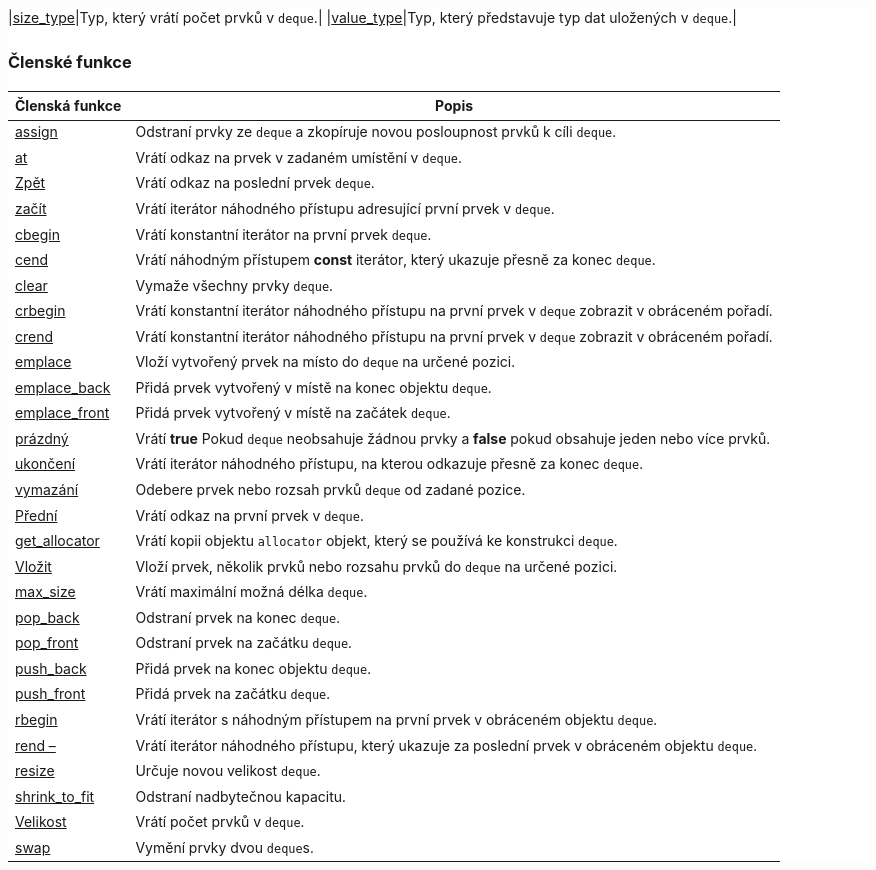 |[size_type](#size_type)|Typ, který vrátí počet prvků v `deque`.|
|[value_type](#value_type)|Typ, který představuje typ dat uložených v `deque`.|

### <a name="member-functions"></a>Členské funkce

|Členská funkce|Popis|
|-|-|
|[assign](#assign)|Odstraní prvky ze `deque` a zkopíruje novou posloupnost prvků k cíli `deque`.|
|[at](#at)|Vrátí odkaz na prvek v zadaném umístění v `deque`.|
|[Zpět](#back)|Vrátí odkaz na poslední prvek `deque`.|
|[začít](#begin)|Vrátí iterátor náhodného přístupu adresující první prvek v `deque`.|
|[cbegin](#cbegin)|Vrátí konstantní iterátor na první prvek `deque`.|
|[cend](#cend)|Vrátí náhodným přístupem **const** iterátor, který ukazuje přesně za konec `deque`.|
|[clear](#clear)|Vymaže všechny prvky `deque`.|
|[crbegin](#crbegin)|Vrátí konstantní iterátor náhodného přístupu na první prvek v `deque` zobrazit v obráceném pořadí.|
|[crend](#crend)|Vrátí konstantní iterátor náhodného přístupu na první prvek v `deque` zobrazit v obráceném pořadí.|
|[emplace](#emplace)|Vloží vytvořený prvek na místo do `deque` na určené pozici.|
|[emplace_back](#emplace_back)|Přidá prvek vytvořený v místě na konec objektu `deque`.|
|[emplace_front](#emplace_front)|Přidá prvek vytvořený v místě na začátek `deque`.|
|[prázdný](#empty)|Vrátí **true** Pokud `deque` neobsahuje žádnou prvky a **false** pokud obsahuje jeden nebo více prvků.|
|[ukončení](#end)|Vrátí iterátor náhodného přístupu, na kterou odkazuje přesně za konec `deque`.|
|[vymazání](#erase)|Odebere prvek nebo rozsah prvků `deque` od zadané pozice.|
|[Přední](#front)|Vrátí odkaz na první prvek v `deque`.|
|[get_allocator](#get_allocator)|Vrátí kopii objektu `allocator` objekt, který se používá ke konstrukci `deque`.|
|[Vložit](#insert)|Vloží prvek, několik prvků nebo rozsahu prvků do `deque` na určené pozici.|
|[max_size](#max_size)|Vrátí maximální možná délka `deque`.|
|[pop_back](#pop_back)|Odstraní prvek na konec `deque`.|
|[pop_front](#pop_front)|Odstraní prvek na začátku `deque`.|
|[push_back](#push_back)|Přidá prvek na konec objektu `deque`.|
|[push_front](#push_front)|Přidá prvek na začátku `deque`.|
|[rbegin](#rbegin)|Vrátí iterátor s náhodným přístupem na první prvek v obráceném objektu `deque`.|
|[rend –](#rend)|Vrátí iterátor náhodného přístupu, který ukazuje za poslední prvek v obráceném objektu `deque`.|
|[resize](#resize)|Určuje novou velikost `deque`.|
|[shrink_to_fit](#shrink_to_fit)|Odstraní nadbytečnou kapacitu.|
|[Velikost](#size)|Vrátí počet prvků v `deque`.|
|[swap](#swap)|Vymění prvky dvou `deque`s.|
